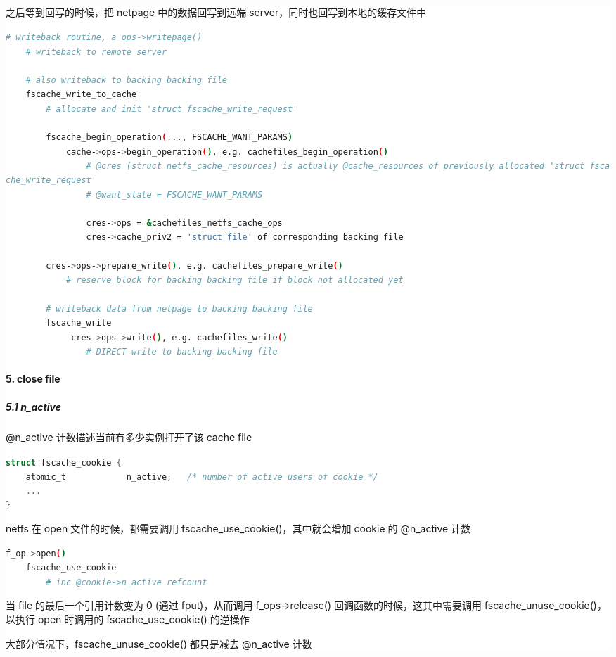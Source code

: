 
之后等到回写的时候，把 netpage 中的数据回写到远端 server，同时也回写到本地的缓存文件中

```sh
# writeback routine, a_ops->writepage()
    # writeback to remote server
    
    # also writeback to backing backing file
    fscache_write_to_cache
        # allocate and init 'struct fscache_write_request'
        
        fscache_begin_operation(..., FSCACHE_WANT_PARAMS)
            cache->ops->begin_operation(), e.g. cachefiles_begin_operation()
                # @cres (struct netfs_cache_resources) is actually @cache_resources of previously allocated 'struct fscache_write_request'
                # @want_state = FSCACHE_WANT_PARAMS
                
                cres->ops = &cachefiles_netfs_cache_ops
                cres->cache_priv2 = 'struct file' of corresponding backing file
        
        cres->ops->prepare_write(), e.g. cachefiles_prepare_write()
            # reserve block for backing backing file if block not allocated yet
        
        # writeback data from netpage to backing backing file    
        fscache_write
             cres->ops->write(), e.g. cachefiles_write()
                # DIRECT write to backing backing file
```


#### 5. close file


##### 5.1 n_active

@n_active 计数描述当前有多少实例打开了该 cache file

```c
struct fscache_cookie {
	atomic_t			n_active;	/* number of active users of cookie */
	...
}
```

netfs 在 open 文件的时候，都需要调用 fscache_use_cookie()，其中就会增加 cookie 的 @n_active 计数

```sh
f_op->open()
    fscache_use_cookie
        # inc @cookie->n_active refcount
```


当 file 的最后一个引用计数变为 0 (通过 fput)，从而调用 f_ops->release() 回调函数的时候，这其中需要调用 fscache_unuse_cookie()，以执行 open 时调用的 fscache_use_cookie() 的逆操作

大部分情况下，fscache_unuse_cookie() 都只是减去 @n_active 计数
